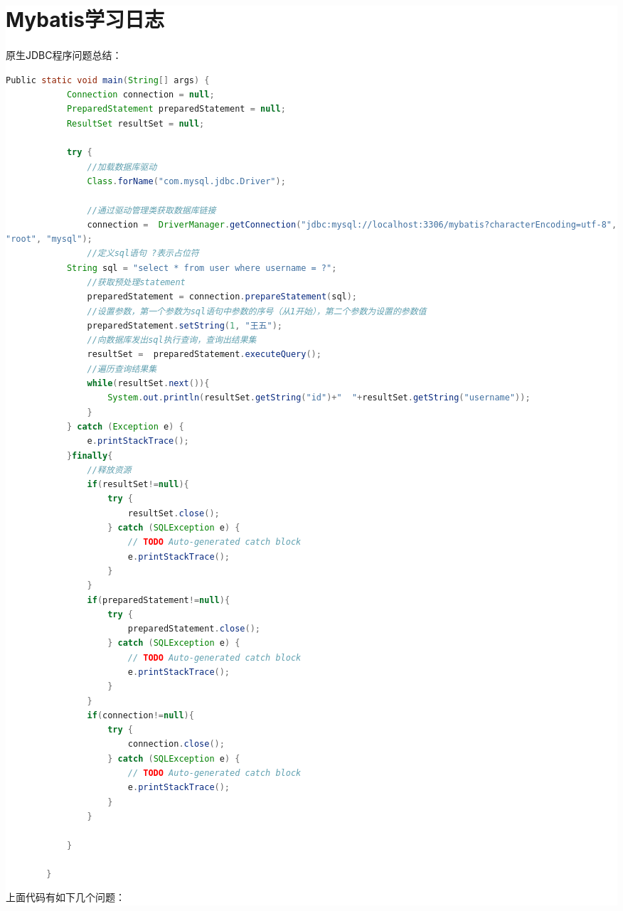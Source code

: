 # Mybatis学习日志  
原生JDBC程序问题总结：  
```java  
Public static void main(String[] args) {
            Connection connection = null;
            PreparedStatement preparedStatement = null;
            ResultSet resultSet = null;

            try {
                //加载数据库驱动
                Class.forName("com.mysql.jdbc.Driver");

                //通过驱动管理类获取数据库链接
                connection =  DriverManager.getConnection("jdbc:mysql://localhost:3306/mybatis?characterEncoding=utf-8", "root", "mysql");
                //定义sql语句 ?表示占位符
            String sql = "select * from user where username = ?";
                //获取预处理statement
                preparedStatement = connection.prepareStatement(sql);
                //设置参数，第一个参数为sql语句中参数的序号（从1开始），第二个参数为设置的参数值
                preparedStatement.setString(1, "王五");
                //向数据库发出sql执行查询，查询出结果集
                resultSet =  preparedStatement.executeQuery();
                //遍历查询结果集
                while(resultSet.next()){
                    System.out.println(resultSet.getString("id")+"  "+resultSet.getString("username"));
                }
            } catch (Exception e) {
                e.printStackTrace();
            }finally{
                //释放资源
                if(resultSet!=null){
                    try {
                        resultSet.close();
                    } catch (SQLException e) {
                        // TODO Auto-generated catch block
                        e.printStackTrace();
                    }
                }
                if(preparedStatement!=null){
                    try {
                        preparedStatement.close();
                    } catch (SQLException e) {
                        // TODO Auto-generated catch block
                        e.printStackTrace();
                    }
                }
                if(connection!=null){
                    try {
                        connection.close();
                    } catch (SQLException e) {
                        // TODO Auto-generated catch block
                        e.printStackTrace();
                    }
                }

            }

        }
```
上面代码有如下几个问题：  